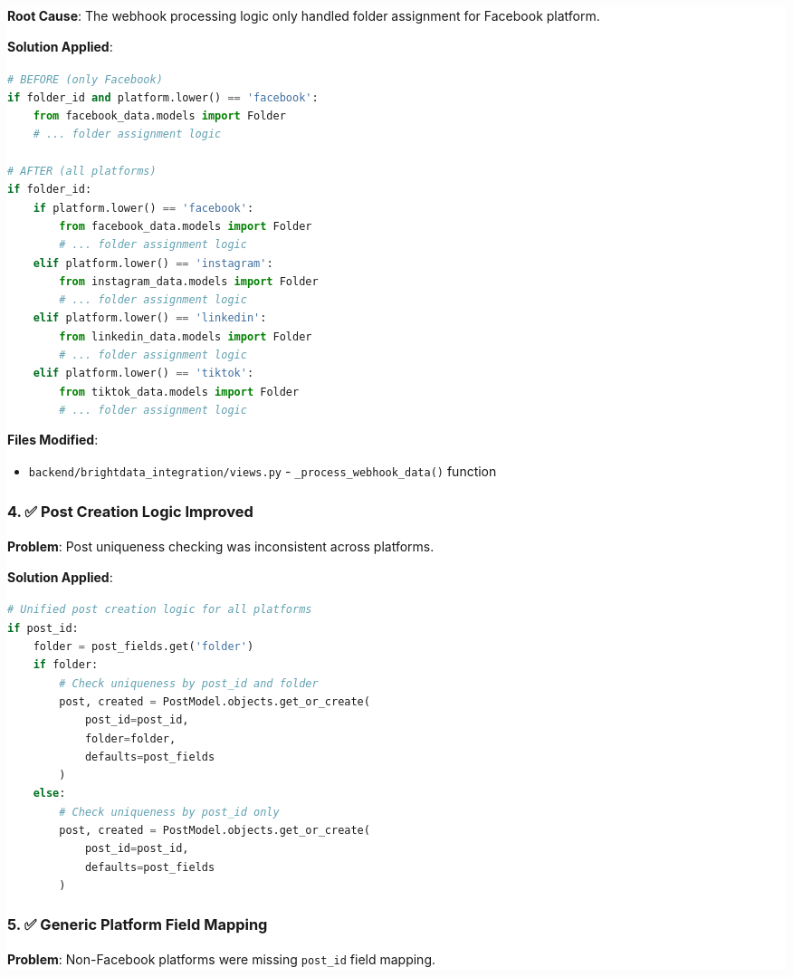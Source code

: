 **Root Cause**: The webhook processing logic only handled folder assignment for Facebook platform.

**Solution Applied**:
```python
# BEFORE (only Facebook)
if folder_id and platform.lower() == 'facebook':
    from facebook_data.models import Folder
    # ... folder assignment logic

# AFTER (all platforms)
if folder_id:
    if platform.lower() == 'facebook':
        from facebook_data.models import Folder
        # ... folder assignment logic
    elif platform.lower() == 'instagram':
        from instagram_data.models import Folder
        # ... folder assignment logic
    elif platform.lower() == 'linkedin':
        from linkedin_data.models import Folder
        # ... folder assignment logic
    elif platform.lower() == 'tiktok':
        from tiktok_data.models import Folder
        # ... folder assignment logic
```

**Files Modified**:
- `backend/brightdata_integration/views.py` - `_process_webhook_data()` function

### 4. ✅ Post Creation Logic Improved
**Problem**: Post uniqueness checking was inconsistent across platforms.

**Solution Applied**:
```python
# Unified post creation logic for all platforms
if post_id:
    folder = post_fields.get('folder')
    if folder:
        # Check uniqueness by post_id and folder
        post, created = PostModel.objects.get_or_create(
            post_id=post_id,
            folder=folder,
            defaults=post_fields
        )
    else:
        # Check uniqueness by post_id only
        post, created = PostModel.objects.get_or_create(
            post_id=post_id,
            defaults=post_fields
        )
```

### 5. ✅ Generic Platform Field Mapping
**Problem**: Non-Facebook platforms were missing `post_id` field mapping.
